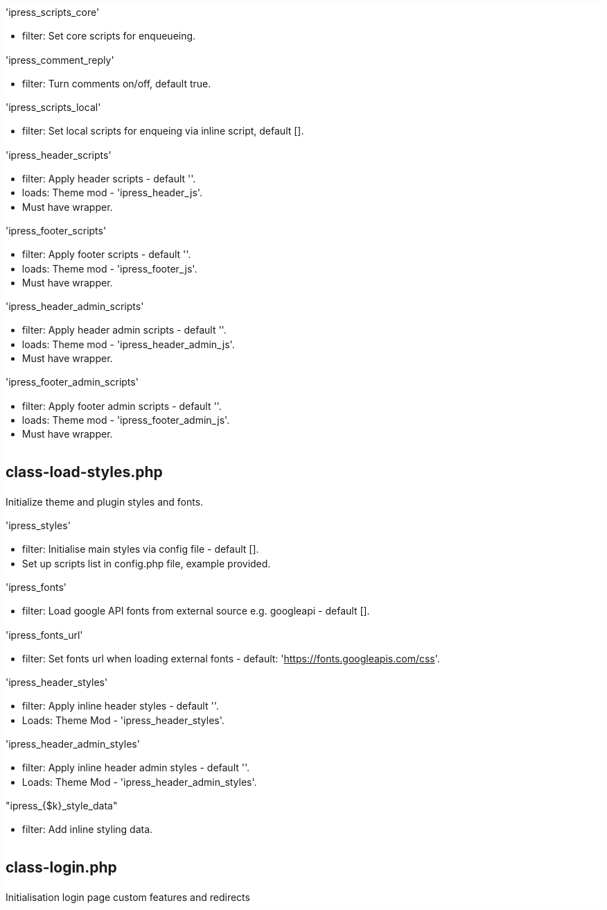 'ipress_scripts_core'
- filter: Set core scripts for enqueueing.

'ipress_comment_reply'
- filter: Turn comments on/off, default true.

'ipress_scripts_local'
- filter: Set local scripts for enqueing via inline script, default [].

'ipress_header_scripts'
- filter: Apply header scripts - default ''. 
- loads: Theme mod - 'ipress_header_js'.
- Must have <script></script> wrapper.

'ipress_footer_scripts'
- filter: Apply footer scripts - default ''.
- loads: Theme mod - 'ipress_footer_js'.
- Must have <script></script> wrapper.

'ipress_header_admin_scripts'
- filter: Apply header admin scripts - default ''. 
- loads: Theme mod - 'ipress_header_admin_js'.
- Must have <script></script> wrapper.

'ipress_footer_admin_scripts'
- filter: Apply footer admin scripts - default ''. 
- loads: Theme mod - 'ipress_footer_admin_js'.
- Must have <script></script> wrapper.

class-load-styles.php
-----------------------
Initialize theme and plugin styles and fonts.

'ipress_styles'
- filter: Initialise main styles via config file - default [].
- Set up scripts list in config.php file, example provided.

'ipress_fonts'
- filter: Load google API fonts from external source e.g. googleapi - default [].

'ipress_fonts_url'
- filter: Set fonts url when loading external fonts - default: 'https://fonts.googleapis.com/css'.

'ipress_header_styles'
- filter: Apply inline header styles - default ''.
- Loads: Theme Mod - 'ipress_header_styles'.

'ipress_header_admin_styles'
- filter: Apply inline header admin styles - default ''.
- Loads: Theme Mod - 'ipress_header_admin_styles'. 

"ipress_{$k}_style_data"
- filter: Add inline styling data.

class-login.php
-------------------
Initialisation login page custom features and redirects
